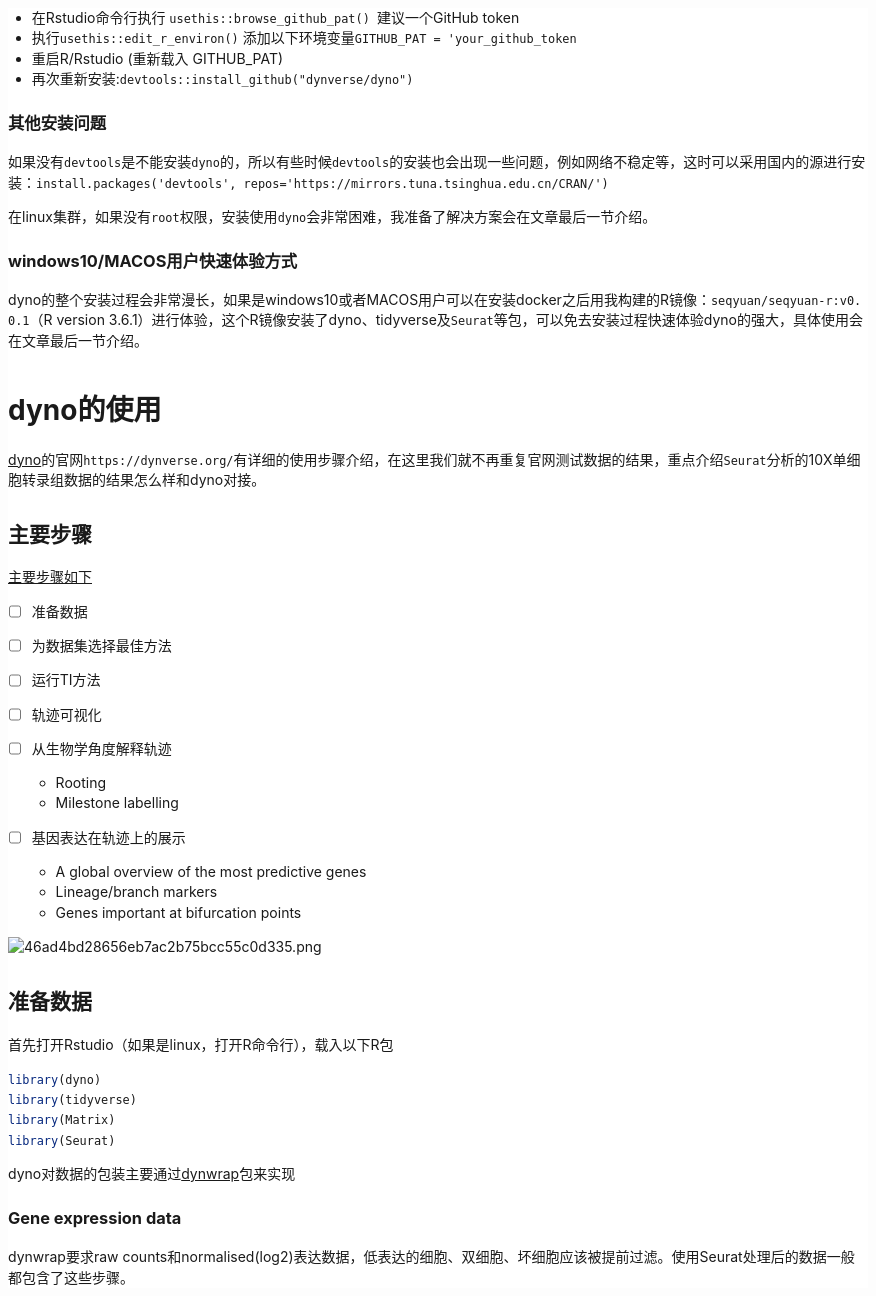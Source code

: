 * 在Rstudio命令行执行 `usethis::browse_github_pat() `建议一个GitHub token
* 执行`usethis::edit_r_environ()` 添加以下环境变量`GITHUB_PAT = 'your_github_token`
* 重启R/Rstudio (重新载入 GITHUB_PAT) 
* 再次重新安装:`devtools::install_github("dynverse/dyno")`

### 其他安装问题
如果没有`devtools`是不能安装`dyno`的，所以有些时候`devtools`的安装也会出现一些问题，例如网络不稳定等，这时可以采用国内的源进行安装：`install.packages('devtools', repos='https://mirrors.tuna.tsinghua.edu.cn/CRAN/')`

在linux集群，如果没有`root`权限，安装使用`dyno`会非常困难，我准备了解决方案会在文章最后一节介绍。

### windows10/MACOS用户快速体验方式
dyno的整个安装过程会非常漫长，如果是windows10或者MACOS用户可以在安装docker之后用我构建的R镜像：`seqyuan/seqyuan-r:v0.0.1`（R version 3.6.1）进行体验，这个R镜像安装了dyno、tidyverse及`Seurat`等包，可以免去安装过程快速体验dyno的强大，具体使用会在文章最后一节介绍。

# dyno的使用
[dyno](https://github.com/dynverse/dyno "dyno")的官网`https://dynverse.org/`有详细的使用步骤介绍，在这里我们就不再重复官网测试数据的结果，重点介绍`Seurat`分析的10X单细胞转录组数据的结果怎么样和dyno对接。
## 主要步骤
[主要步骤如下](https://dynverse.org "dynverse")

* [ ] 准备数据
* [ ] 为数据集选择最佳方法
* [ ] 运行TI方法
* [ ] 轨迹可视化
* [ ] 从生物学角度解释轨迹
    *   Rooting
    *   Milestone labelling

* [ ] 基因表达在轨迹上的展示
    *   A global overview of the most predictive genes
    *   Lineage/branch markers
    *   Genes important at bifurcation points

![46ad4bd28656eb7ac2b75bcc55c0d335.png](https://raw.githubusercontent.com/seqyuan/blog/master/images/dyno/dyno_1.png)

## 准备数据
首先打开Rstudio（如果是linux，打开R命令行），载入以下R包
```R
library(dyno)
library(tidyverse)
library(Matrix)
library(Seurat)
```
dyno对数据的包装主要通过[dynwrap](https://dynverse.org/reference/dynwrap/)包来实现

### Gene expression data
dynwrap要求raw counts和normalised(log2)表达数据，低表达的细胞、双细胞、坏细胞应该被提前过滤。使用Seurat处理后的数据一般都包含了这些步骤。
